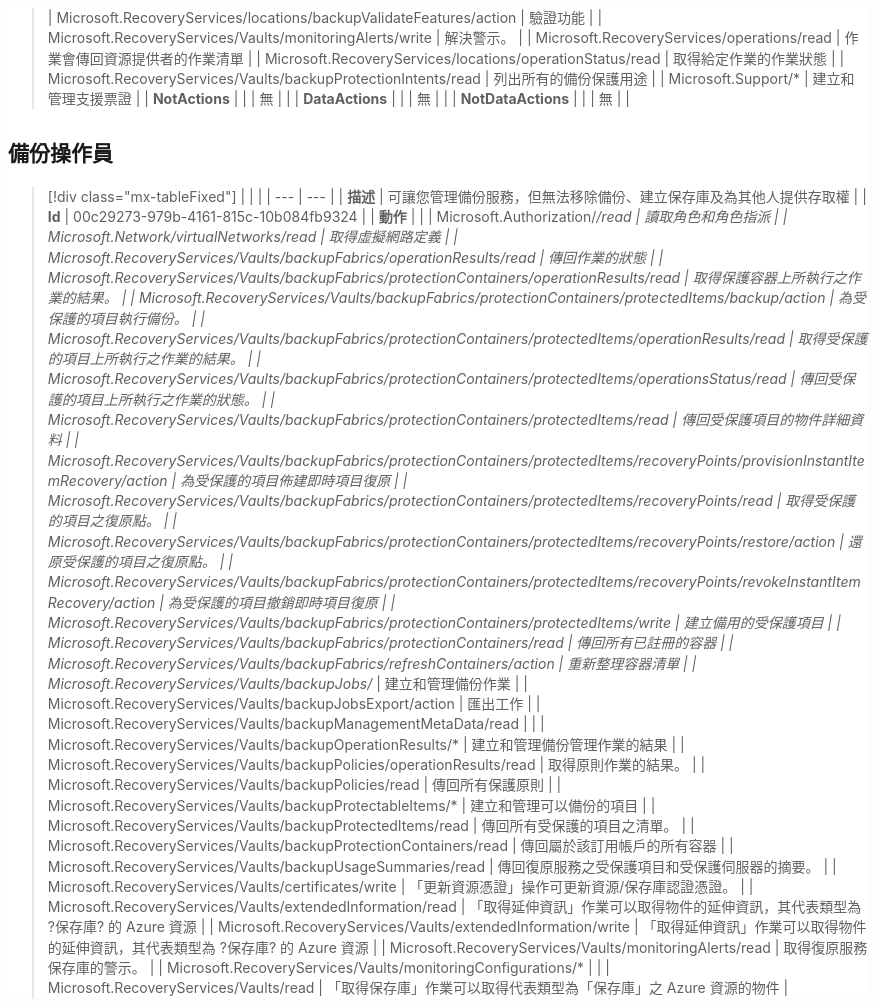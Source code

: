 > | Microsoft.RecoveryServices/locations/backupValidateFeatures/action | 驗證功能 |
> | Microsoft.RecoveryServices/Vaults/monitoringAlerts/write | 解決警示。 |
> | Microsoft.RecoveryServices/operations/read | 作業會傳回資源提供者的作業清單 |
> | Microsoft.RecoveryServices/locations/operationStatus/read | 取得給定作業的作業狀態 |
> | Microsoft.RecoveryServices/Vaults/backupProtectionIntents/read | 列出所有的備份保護用途 |
> | Microsoft.Support/* | 建立和管理支援票證 |
> | **NotActions** |  |
> | 無 |  |
> | **DataActions** |  |
> | 無 |  |
> | **NotDataActions** |  |
> | 無 |  |

## <a name="backup-operator"></a>備份操作員
> [!div class="mx-tableFixed"]
> | | |
> | --- | --- |
> | **描述** | 可讓您管理備份服務，但無法移除備份、建立保存庫及為其他人提供存取權 |
> | **Id** | 00c29273-979b-4161-815c-10b084fb9324 |
> | **動作** |  |
> | Microsoft.Authorization/*/read | 讀取角色和角色指派 |
> | Microsoft.Network/virtualNetworks/read | 取得虛擬網路定義 |
> | Microsoft.RecoveryServices/Vaults/backupFabrics/operationResults/read | 傳回作業的狀態 |
> | Microsoft.RecoveryServices/Vaults/backupFabrics/protectionContainers/operationResults/read | 取得保護容器上所執行之作業的結果。 |
> | Microsoft.RecoveryServices/Vaults/backupFabrics/protectionContainers/protectedItems/backup/action | 為受保護的項目執行備份。 |
> | Microsoft.RecoveryServices/Vaults/backupFabrics/protectionContainers/protectedItems/operationResults/read | 取得受保護的項目上所執行之作業的結果。 |
> | Microsoft.RecoveryServices/Vaults/backupFabrics/protectionContainers/protectedItems/operationsStatus/read | 傳回受保護的項目上所執行之作業的狀態。 |
> | Microsoft.RecoveryServices/Vaults/backupFabrics/protectionContainers/protectedItems/read | 傳回受保護項目的物件詳細資料 |
> | Microsoft.RecoveryServices/Vaults/backupFabrics/protectionContainers/protectedItems/recoveryPoints/provisionInstantItemRecovery/action | 為受保護的項目佈建即時項目復原 |
> | Microsoft.RecoveryServices/Vaults/backupFabrics/protectionContainers/protectedItems/recoveryPoints/read | 取得受保護的項目之復原點。 |
> | Microsoft.RecoveryServices/Vaults/backupFabrics/protectionContainers/protectedItems/recoveryPoints/restore/action | 還原受保護的項目之復原點。 |
> | Microsoft.RecoveryServices/Vaults/backupFabrics/protectionContainers/protectedItems/recoveryPoints/revokeInstantItemRecovery/action | 為受保護的項目撤銷即時項目復原 |
> | Microsoft.RecoveryServices/Vaults/backupFabrics/protectionContainers/protectedItems/write | 建立備用的受保護項目 |
> | Microsoft.RecoveryServices/Vaults/backupFabrics/protectionContainers/read | 傳回所有已註冊的容器 |
> | Microsoft.RecoveryServices/Vaults/backupFabrics/refreshContainers/action | 重新整理容器清單 |
> | Microsoft.RecoveryServices/Vaults/backupJobs/* | 建立和管理備份作業 |
> | Microsoft.RecoveryServices/Vaults/backupJobsExport/action | 匯出工作 |
> | Microsoft.RecoveryServices/Vaults/backupManagementMetaData/read |  |
> | Microsoft.RecoveryServices/Vaults/backupOperationResults/* | 建立和管理備份管理作業的結果 |
> | Microsoft.RecoveryServices/Vaults/backupPolicies/operationResults/read | 取得原則作業的結果。 |
> | Microsoft.RecoveryServices/Vaults/backupPolicies/read | 傳回所有保護原則 |
> | Microsoft.RecoveryServices/Vaults/backupProtectableItems/* | 建立和管理可以備份的項目 |
> | Microsoft.RecoveryServices/Vaults/backupProtectedItems/read | 傳回所有受保護的項目之清單。 |
> | Microsoft.RecoveryServices/Vaults/backupProtectionContainers/read | 傳回屬於該訂用帳戶的所有容器 |
> | Microsoft.RecoveryServices/Vaults/backupUsageSummaries/read | 傳回復原服務之受保護項目和受保護伺服器的摘要。 |
> | Microsoft.RecoveryServices/Vaults/certificates/write | 「更新資源憑證」操作可更新資源/保存庫認證憑證。 |
> | Microsoft.RecoveryServices/Vaults/extendedInformation/read | 「取得延伸資訊」作業可以取得物件的延伸資訊，其代表類型為 ?保存庫? 的 Azure 資源 |
> | Microsoft.RecoveryServices/Vaults/extendedInformation/write | 「取得延伸資訊」作業可以取得物件的延伸資訊，其代表類型為 ?保存庫? 的 Azure 資源 |
> | Microsoft.RecoveryServices/Vaults/monitoringAlerts/read | 取得復原服務保存庫的警示。 |
> | Microsoft.RecoveryServices/Vaults/monitoringConfigurations/* |  |
> | Microsoft.RecoveryServices/Vaults/read | 「取得保存庫」作業可以取得代表類型為「保存庫」之 Azure 資源的物件 |